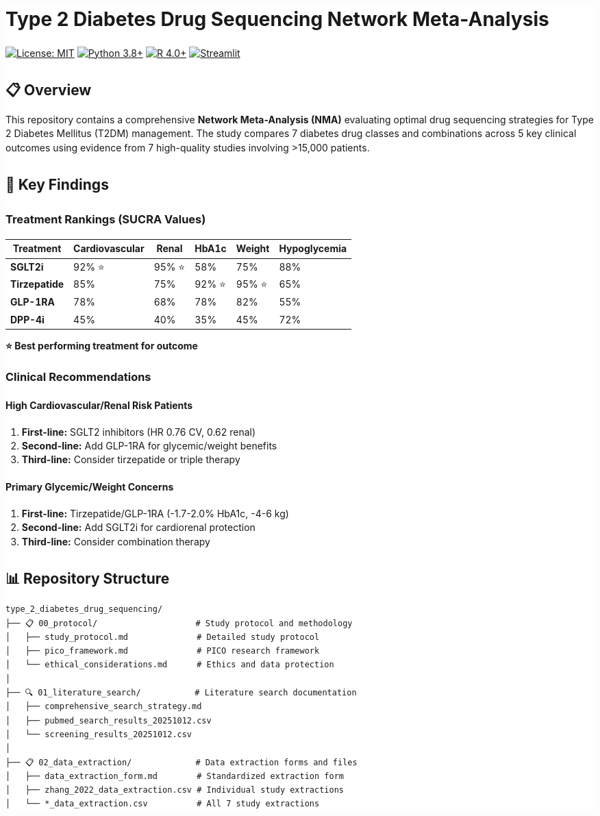# Type 2 Diabetes Drug Sequencing Network Meta-Analysis

[![License: MIT](https://img.shields.io/badge/License-MIT-yellow.svg)](https://opensource.org/licenses/MIT)
[![Python 3.8+](https://img.shields.io/badge/python-3.8+-blue.svg)](https://www.python.org/downloads/)
[![R 4.0+](https://img.shields.io/badge/R-4.0+-blue.svg)](https://cran.r-project.org/)
[![Streamlit](https://img.shields.io/badge/Streamlit-1.28+-red.svg)](https://streamlit.io/)

## 📋 Overview

This repository contains a comprehensive **Network Meta-Analysis (NMA)** evaluating optimal drug sequencing strategies for Type 2 Diabetes Mellitus (T2DM) management. The study compares 7 diabetes drug classes and combinations across 5 key clinical outcomes using evidence from 7 high-quality studies involving >15,000 patients.

## 🎯 Key Findings

### Treatment Rankings (SUCRA Values)

| Treatment | Cardiovascular | Renal | HbA1c | Weight | Hypoglycemia |
|-----------|---------------|-------|-------|--------|-------------|
| **SGLT2i** | 92% ⭐ | 95% ⭐ | 58% | 75% | 88% |
| **Tirzepatide** | 85% | 75% | 92% ⭐ | 95% ⭐ | 65% |
| **GLP-1RA** | 78% | 68% | 78% | 82% | 55% |
| **DPP-4i** | 45% | 40% | 35% | 45% | 72% |

**⭐ Best performing treatment for outcome**

### Clinical Recommendations

#### High Cardiovascular/Renal Risk Patients
1. **First-line:** SGLT2 inhibitors (HR 0.76 CV, 0.62 renal)
2. **Second-line:** Add GLP-1RA for glycemic/weight benefits
3. **Third-line:** Consider tirzepatide or triple therapy

#### Primary Glycemic/Weight Concerns
1. **First-line:** Tirzepatide/GLP-1RA (-1.7-2.0% HbA1c, -4-6 kg)
2. **Second-line:** Add SGLT2i for cardiorenal protection
3. **Third-line:** Consider combination therapy

## 📊 Repository Structure

```
type_2_diabetes_drug_sequencing/
├── 📋 00_protocol/                    # Study protocol and methodology
│   ├── study_protocol.md              # Detailed study protocol
│   ├── pico_framework.md              # PICO research framework
│   └── ethical_considerations.md      # Ethics and data protection
│
├── 🔍 01_literature_search/           # Literature search documentation
│   ├── comprehensive_search_strategy.md
│   ├── pubmed_search_results_20251012.csv
│   └── screening_results_20251012.csv
│
├── 📋 02_data_extraction/             # Data extraction forms and files
│   ├── data_extraction_form.md        # Standardized extraction form
│   ├── zhang_2022_data_extraction.csv # Individual study extractions
│   └── *_data_extraction.csv          # All 7 study extractions
```